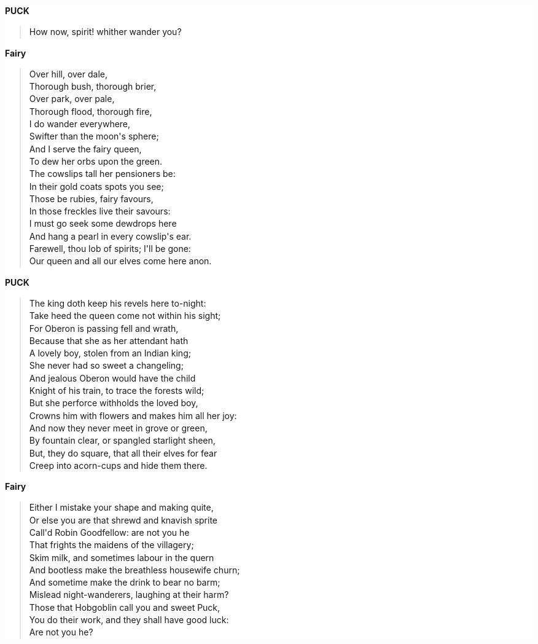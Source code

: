 <a name="speech1"><b>PUCK</b></a>
<blockquote>
<a name="2.1.1">How now, spirit! whither wander you?</a><br>
</blockquote>

<a name="speech2"><b>Fairy</b></a>
<blockquote>
<a name="2.1.2">     Over hill, over dale,</a><br>
<a name="2.1.3">Thorough bush, thorough brier,</a><br>
<a name="2.1.4">Over park, over pale,</a><br>
<a name="2.1.5">Thorough flood, thorough fire,</a><br>
<a name="2.1.6">I do wander everywhere,</a><br>
<a name="2.1.7">Swifter than the moon's sphere;</a><br>
<a name="2.1.8">And I serve the fairy queen,</a><br>
<a name="2.1.9">To dew her orbs upon the green.</a><br>
<a name="2.1.10">The cowslips tall her pensioners be:</a><br>
<a name="2.1.11">In their gold coats spots you see;</a><br>
<a name="2.1.12">Those be rubies, fairy favours,</a><br>
<a name="2.1.13">In those freckles live their savours:</a><br>
<a name="2.1.14">I must go seek some dewdrops here</a><br>
<a name="2.1.15">And hang a pearl in every cowslip's ear.</a><br>
<a name="2.1.16">Farewell, thou lob of spirits; I'll be gone:</a><br>
<a name="2.1.17">Our queen and all our elves come here anon.</a><br>
</blockquote>

<a name="speech3"><b>PUCK</b></a>
<blockquote>
<a name="2.1.18">The king doth keep his revels here to-night:</a><br>
<a name="2.1.19">Take heed the queen come not within his sight;</a><br>
<a name="2.1.20">For Oberon is passing fell and wrath,</a><br>
<a name="2.1.21">Because that she as her attendant hath</a><br>
<a name="2.1.22">A lovely boy, stolen from an Indian king;</a><br>
<a name="2.1.23">She never had so sweet a changeling;</a><br>
<a name="2.1.24">And jealous Oberon would have the child</a><br>
<a name="2.1.25">Knight of his train, to trace the forests wild;</a><br>
<a name="2.1.26">But she perforce withholds the loved boy,</a><br>
<a name="2.1.27">Crowns him with flowers and makes him all her joy:</a><br>
<a name="2.1.28">And now they never meet in grove or green,</a><br>
<a name="2.1.29">By fountain clear, or spangled starlight sheen,</a><br>
<a name="2.1.30">But, they do square, that all their elves for fear</a><br>
<a name="2.1.31">Creep into acorn-cups and hide them there.</a><br>
</blockquote>

<a name="speech4"><b>Fairy</b></a>
<blockquote>
<a name="2.1.32">Either I mistake your shape and making quite,</a><br>
<a name="2.1.33">Or else you are that shrewd and knavish sprite</a><br>
<a name="2.1.34">Call'd Robin Goodfellow: are not you he</a><br>
<a name="2.1.35">That frights the maidens of the villagery;</a><br>
<a name="2.1.36">Skim milk, and sometimes labour in the quern</a><br>
<a name="2.1.37">And bootless make the breathless housewife churn;</a><br>
<a name="2.1.38">And sometime make the drink to bear no barm;</a><br>
<a name="2.1.39">Mislead night-wanderers, laughing at their harm?</a><br>
<a name="2.1.40">Those that Hobgoblin call you and sweet Puck,</a><br>
<a name="2.1.41">You do their work, and they shall have good luck:</a><br>
<a name="2.1.42">Are not you he?</a><br>
</blockquote>
